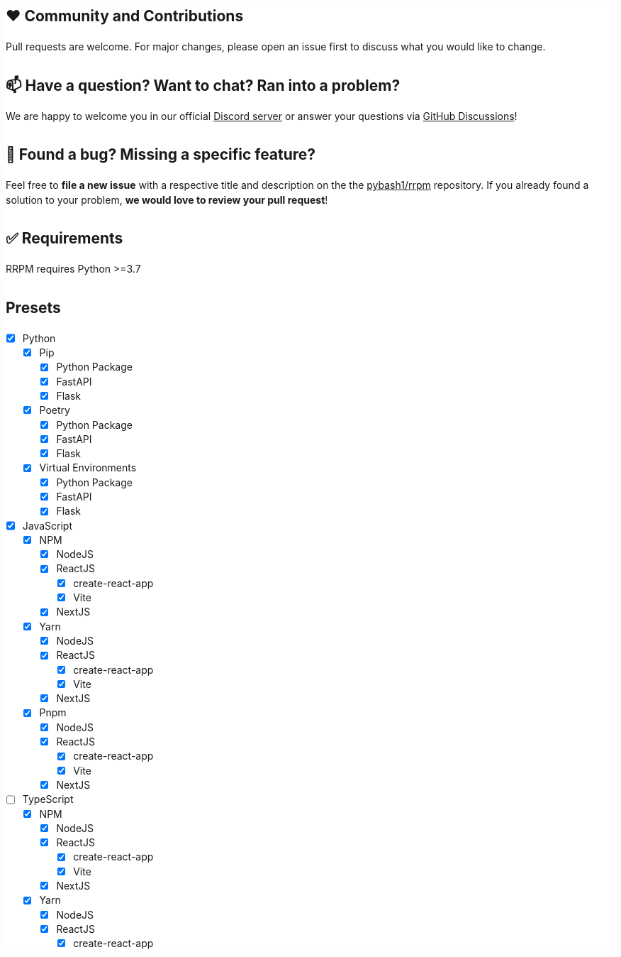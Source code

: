 ## ❤️ Community and Contributions
Pull requests are welcome. For major changes, please open an issue first to discuss what you would like to change.

## 📫 Have a question? Want to chat? Ran into a problem?
We are happy to welcome you in our official [Discord server](https://discord.gg/FwsGkZAqcZ) or answer your questions via [GitHub Discussions](https://github.com/pybash1/rrpm/discussions)!

## 🤝 Found a bug? Missing a specific feature?
Feel free to **file a new issue** with a respective title and description on the the [pybash1/rrpm](https://github.com/pybash1/rrpm/issues) repository. If you already found a solution to your problem, **we would love to review your pull request**!

## ✅ Requirements
RRPM requires Python >=3.7

## Presets
 - [x] Python
   - [x] Pip
     - [x] Python Package
     - [x] FastAPI
     - [x] Flask
   - [x] Poetry
     - [x] Python Package
     - [x] FastAPI
     - [x] Flask
   - [x] Virtual Environments
     - [x] Python Package
     - [x] FastAPI
     - [x] Flask
 - [x] JavaScript
    - [x] NPM
      - [x] NodeJS
      - [x] ReactJS
        - [x] create-react-app
        - [x] Vite
      - [x] NextJS
    - [x] Yarn
      - [x] NodeJS
      - [x] ReactJS
        - [x] create-react-app
        - [x] Vite
      - [x] NextJS
    - [x] Pnpm
      - [x] NodeJS
      - [x] ReactJS
        - [x] create-react-app
        - [x] Vite
      - [x] NextJS
 - [ ] TypeScript
     - [x] NPM
       - [x] NodeJS
       - [x] ReactJS
         - [x] create-react-app
         - [x] Vite
       - [x] NextJS
     - [x] Yarn
       - [x] NodeJS
       - [x] ReactJS
         - [x] create-react-app